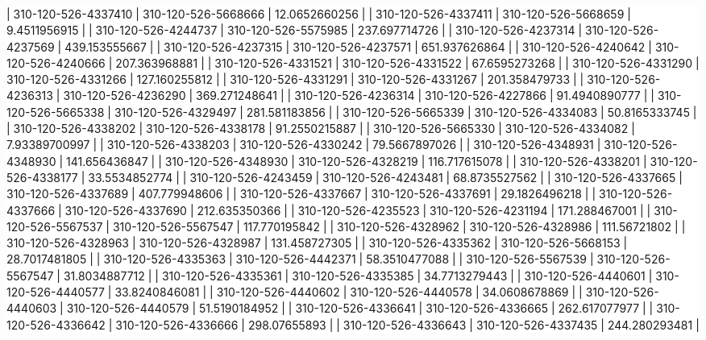 | 310-120-526-4337410 | 310-120-526-5668666 | 12.0652660256 |
| 310-120-526-4337411 | 310-120-526-5668659 | 9.4511956915 |
| 310-120-526-4244737 | 310-120-526-5575985 | 237.697714726 |
| 310-120-526-4237314 | 310-120-526-4237569 | 439.153555667 |
| 310-120-526-4237315 | 310-120-526-4237571 | 651.937626864 |
| 310-120-526-4240642 | 310-120-526-4240666 | 207.363968881 |
| 310-120-526-4331521 | 310-120-526-4331522 | 67.6595273268 |
| 310-120-526-4331290 | 310-120-526-4331266 | 127.160255812 |
| 310-120-526-4331291 | 310-120-526-4331267 | 201.358479733 |
| 310-120-526-4236313 | 310-120-526-4236290 | 369.271248641 |
| 310-120-526-4236314 | 310-120-526-4227866 | 91.4940890777 |
| 310-120-526-5665338 | 310-120-526-4329497 | 281.581183856 |
| 310-120-526-5665339 | 310-120-526-4334083 | 50.8165333745 |
| 310-120-526-4338202 | 310-120-526-4338178 | 91.2550215887 |
| 310-120-526-5665330 | 310-120-526-4334082 | 7.93389700997 |
| 310-120-526-4338203 | 310-120-526-4330242 | 79.5667897026 |
| 310-120-526-4348931 | 310-120-526-4348930 | 141.656436847 |
| 310-120-526-4348930 | 310-120-526-4328219 | 116.717615078 |
| 310-120-526-4338201 | 310-120-526-4338177 | 33.5534852774 |
| 310-120-526-4243459 | 310-120-526-4243481 | 68.8735527562 |
| 310-120-526-4337665 | 310-120-526-4337689 | 407.779948606 |
| 310-120-526-4337667 | 310-120-526-4337691 | 29.1826496218 |
| 310-120-526-4337666 | 310-120-526-4337690 | 212.635350366 |
| 310-120-526-4235523 | 310-120-526-4231194 | 171.288467001 |
| 310-120-526-5567537 | 310-120-526-5567547 | 117.770195842 |
| 310-120-526-4328962 | 310-120-526-4328986 | 111.56721802 |
| 310-120-526-4328963 | 310-120-526-4328987 | 131.458727305 |
| 310-120-526-4335362 | 310-120-526-5668153 | 28.7017481805 |
| 310-120-526-4335363 | 310-120-526-4442371 | 58.3510477088 |
| 310-120-526-5567539 | 310-120-526-5567547 | 31.8034887712 |
| 310-120-526-4335361 | 310-120-526-4335385 | 34.7713279443 |
| 310-120-526-4440601 | 310-120-526-4440577 | 33.8240846081 |
| 310-120-526-4440602 | 310-120-526-4440578 | 34.0608678869 |
| 310-120-526-4440603 | 310-120-526-4440579 | 51.5190184952 |
| 310-120-526-4336641 | 310-120-526-4336665 | 262.617077977 |
| 310-120-526-4336642 | 310-120-526-4336666 | 298.07655893 |
| 310-120-526-4336643 | 310-120-526-4337435 | 244.280293481 |